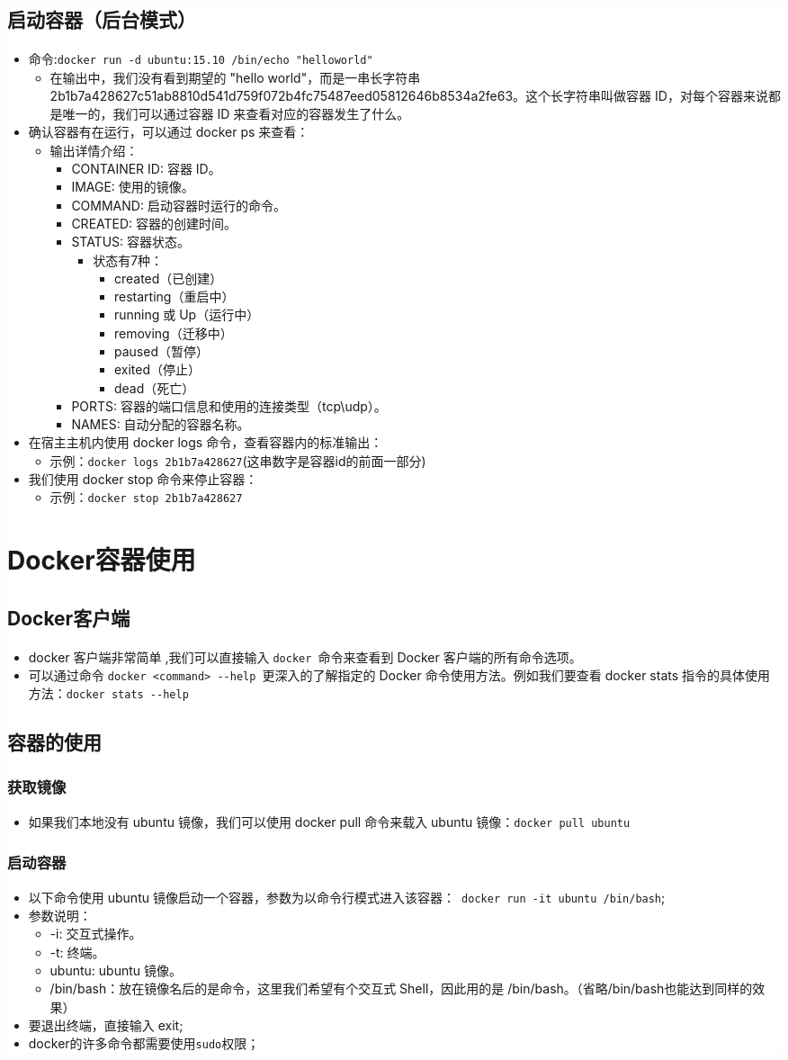 ## 启动容器（后台模式）

* 命令:`docker run -d ubuntu:15.10 /bin/echo "helloworld"`
  * 在输出中，我们没有看到期望的 "hello world"，而是一串长字符串2b1b7a428627c51ab8810d541d759f072b4fc75487eed05812646b8534a2fe63。这个长字符串叫做容器 ID，对每个容器来说都是唯一的，我们可以通过容器 ID 来查看对应的容器发生了什么。
* 确认容器有在运行，可以通过 docker ps 来查看：
  * 输出详情介绍：
    * CONTAINER ID: 容器 ID。
    * IMAGE: 使用的镜像。
    * COMMAND: 启动容器时运行的命令。
    * CREATED: 容器的创建时间。
    * STATUS: 容器状态。
      * 状态有7种：
        * created（已创建）
        * restarting（重启中）
        * running 或 Up（运行中）
        * removing（迁移中）
        * paused（暂停）
        * exited（停止）
        * dead（死亡）
    * PORTS: 容器的端口信息和使用的连接类型（tcp\udp）。
    * NAMES: 自动分配的容器名称。
* 在宿主主机内使用 docker logs 命令，查看容器内的标准输出：
  * 示例：`docker logs 2b1b7a428627`(这串数字是容器id的前面一部分)
* 我们使用 docker stop 命令来停止容器：
  * 示例：`docker stop 2b1b7a428627`

# Docker容器使用

## Docker客户端

* docker 客户端非常简单 ,我们可以直接输入 `docker `命令来查看到 Docker 客户端的所有命令选项。
* 可以通过命令 `docker <command> --help `更深入的了解指定的 Docker 命令使用方法。例如我们要查看 docker stats 指令的具体使用方法：`docker stats --help`

## 容器的使用

### 获取镜像

* 如果我们本地没有 ubuntu 镜像，我们可以使用 docker pull 命令来载入 ubuntu 镜像：`docker pull ubuntu`

### 启动容器

* 以下命令使用 ubuntu 镜像启动一个容器，参数为以命令行模式进入该容器：` docker run -it ubuntu /bin/bash`;
* 参数说明：
  * -i: 交互式操作。
  * -t: 终端。
  * ubuntu: ubuntu 镜像。
  * /bin/bash：放在镜像名后的是命令，这里我们希望有个交互式 Shell，因此用的是 /bin/bash。（省略/bin/bash也能达到同样的效果）
* 要退出终端，直接输入 exit;
* docker的许多命令都需要使用`sudo`权限；
